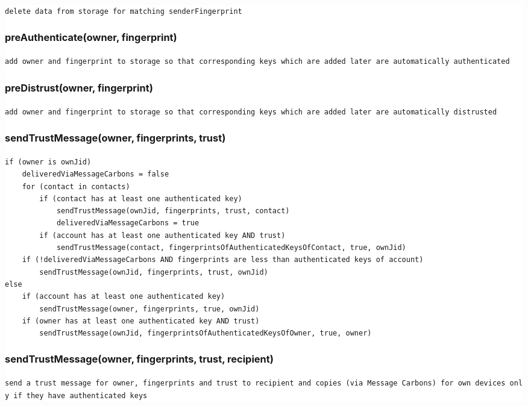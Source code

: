 ```
delete data from storage for matching senderFingerprint
```

### preAuthenticate(owner, fingerprint)

```
add owner and fingerprint to storage so that corresponding keys which are added later are automatically authenticated
```

### preDistrust(owner, fingerprint)

```
add owner and fingerprint to storage so that corresponding keys which are added later are automatically distrusted
```

### sendTrustMessage(owner, fingerprints, trust)

```
if (owner is ownJid)
	deliveredViaMessageCarbons = false
	for (contact in contacts)
		if (contact has at least one authenticated key)
			sendTrustMessage(ownJid, fingerprints, trust, contact)
			deliveredViaMessageCarbons = true
		if (account has at least one authenticated key AND trust)
			sendTrustMessage(contact, fingerprintsOfAuthenticatedKeysOfContact, true, ownJid)
	if (!deliveredViaMessageCarbons AND fingerprints are less than authenticated keys of account)
		sendTrustMessage(ownJid, fingerprints, trust, ownJid)
else
	if (account has at least one authenticated key)
		sendTrustMessage(owner, fingerprints, true, ownJid)
	if (owner has at least one authenticated key AND trust)
		sendTrustMessage(ownJid, fingerprintsOfAuthenticatedKeysOfOwner, true, owner)
```

### sendTrustMessage(owner, fingerprints, trust, recipient)

```
send a trust message for owner, fingerprints and trust to recipient and copies (via Message Carbons) for own devices only if they have authenticated keys
```


